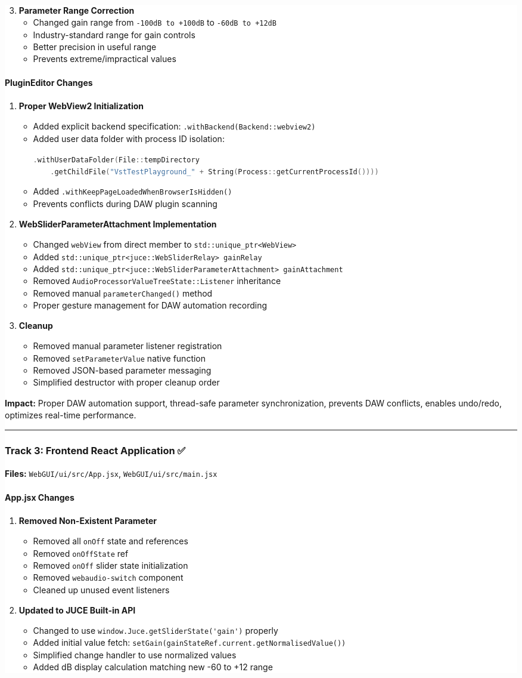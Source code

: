 3. **Parameter Range Correction**
   - Changed gain range from `-100dB to +100dB` to `-60dB to +12dB`
   - Industry-standard range for gain controls
   - Better precision in useful range
   - Prevents extreme/impractical values

#### PluginEditor Changes

1. **Proper WebView2 Initialization**
   - Added explicit backend specification: `.withBackend(Backend::webview2)`
   - Added user data folder with process ID isolation:
     ```cpp
     .withUserDataFolder(File::tempDirectory
         .getChildFile("VstTestPlayground_" + String(Process::getCurrentProcessId())))
     ```
   - Added `.withKeepPageLoadedWhenBrowserIsHidden()`
   - Prevents conflicts during DAW plugin scanning

2. **WebSliderParameterAttachment Implementation**
   - Changed `webView` from direct member to `std::unique_ptr<WebView>`
   - Added `std::unique_ptr<juce::WebSliderRelay> gainRelay`
   - Added `std::unique_ptr<juce::WebSliderParameterAttachment> gainAttachment`
   - Removed `AudioProcessorValueTreeState::Listener` inheritance
   - Removed manual `parameterChanged()` method
   - Proper gesture management for DAW automation recording

3. **Cleanup**
   - Removed manual parameter listener registration
   - Removed `setParameterValue` native function
   - Removed JSON-based parameter messaging
   - Simplified destructor with proper cleanup order

**Impact:** Proper DAW automation support, thread-safe parameter synchronization, prevents DAW conflicts, enables undo/redo, optimizes real-time performance.

---

### Track 3: Frontend React Application ✅

**Files:** `WebGUI/ui/src/App.jsx`, `WebGUI/ui/src/main.jsx`

#### App.jsx Changes

1. **Removed Non-Existent Parameter**
   - Removed all `onOff` state and references
   - Removed `onOffState` ref
   - Removed `onOff` slider state initialization
   - Removed `webaudio-switch` component
   - Cleaned up unused event listeners

2. **Updated to JUCE Built-in API**
   - Changed to use `window.Juce.getSliderState('gain')` properly
   - Added initial value fetch: `setGain(gainStateRef.current.getNormalisedValue())`
   - Simplified change handler to use normalized values
   - Added dB display calculation matching new -60 to +12 range
